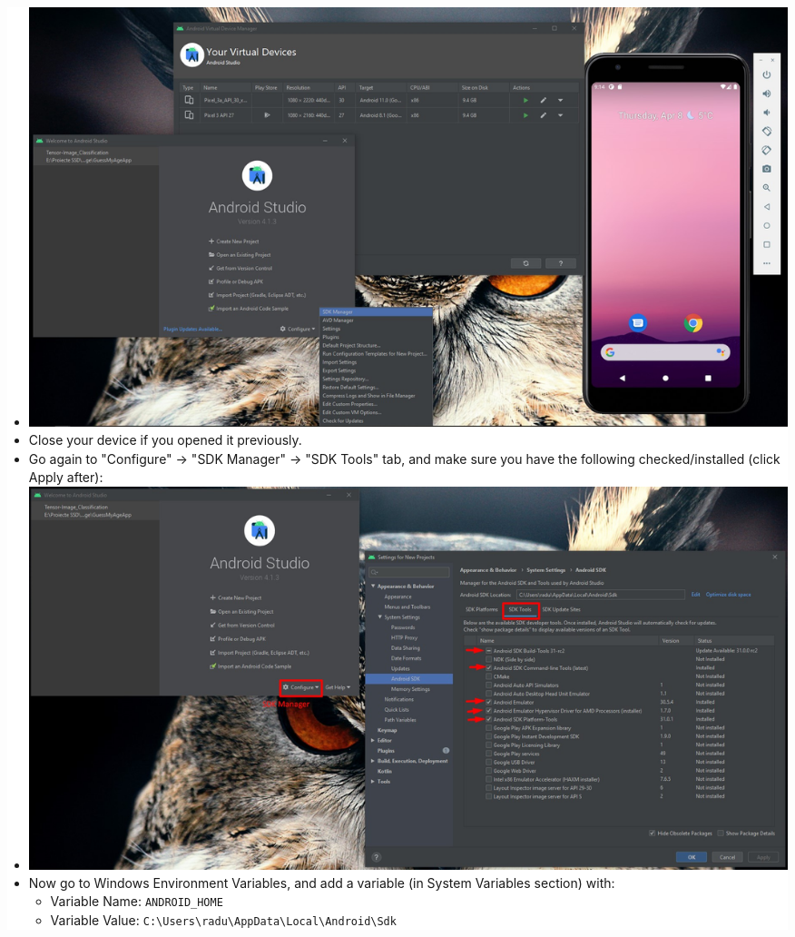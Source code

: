  - ![](./ss_install03.jpg)
  - Close your device if you opened it previously.
  - Go again to "Configure" -> "SDK Manager" -> "SDK Tools" tab, and make sure you have the following checked/installed (click Apply after):
  - ![](./ss_install03-2.jpg)
  - Now go to Windows Environment Variables, and add a variable (in System Variables section) with:
    - Variable Name: `ANDROID_HOME`
    - Variable Value: `C:\Users\radu\AppData\Local\Android\Sdk`
